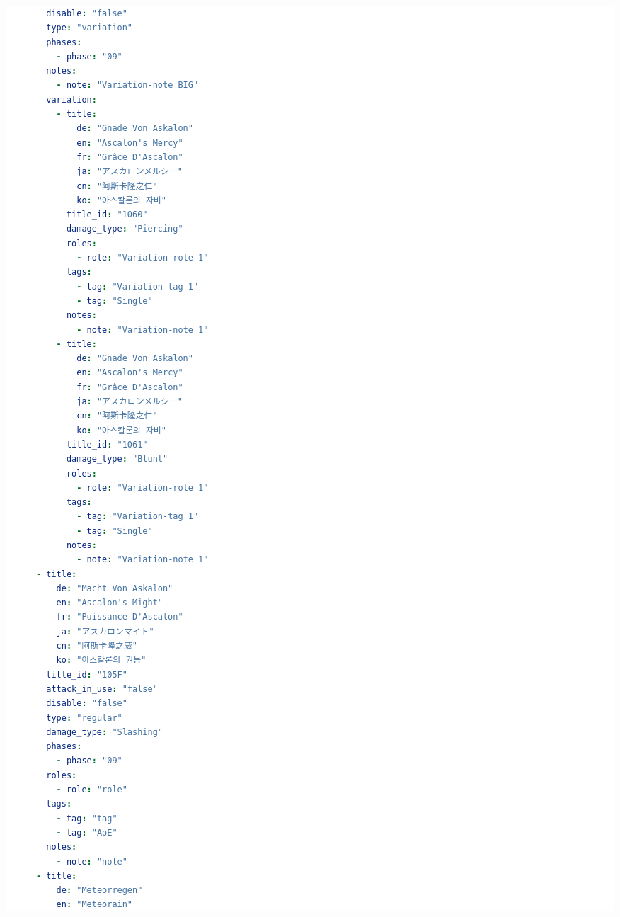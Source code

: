 ```yaml
        disable: "false"
        type: "variation"
        phases:
          - phase: "09"
        notes:
          - note: "Variation-note BIG"
        variation:
          - title:
              de: "Gnade Von Askalon"
              en: "Ascalon's Mercy"
              fr: "Grâce D'Ascalon"
              ja: "アスカロンメルシー"
              cn: "阿斯卡隆之仁"
              ko: "아스칼론의 자비"
            title_id: "1060"
            damage_type: "Piercing"
            roles:
              - role: "Variation-role 1"
            tags:
              - tag: "Variation-tag 1"
              - tag: "Single"
            notes:
              - note: "Variation-note 1"
          - title:
              de: "Gnade Von Askalon"
              en: "Ascalon's Mercy"
              fr: "Grâce D'Ascalon"
              ja: "アスカロンメルシー"
              cn: "阿斯卡隆之仁"
              ko: "아스칼론의 자비"
            title_id: "1061"
            damage_type: "Blunt"
            roles:
              - role: "Variation-role 1"
            tags:
              - tag: "Variation-tag 1"
              - tag: "Single"
            notes:
              - note: "Variation-note 1"
      - title:
          de: "Macht Von Askalon"
          en: "Ascalon's Might"
          fr: "Puissance D'Ascalon"
          ja: "アスカロンマイト"
          cn: "阿斯卡隆之威"
          ko: "아스칼론의 권능"
        title_id: "105F"
        attack_in_use: "false"
        disable: "false"
        type: "regular"
        damage_type: "Slashing"
        phases:
          - phase: "09"
        roles:
          - role: "role"
        tags:
          - tag: "tag"
          - tag: "AoE"
        notes:
          - note: "note"
      - title:
          de: "Meteorregen"
          en: "Meteorain"
```